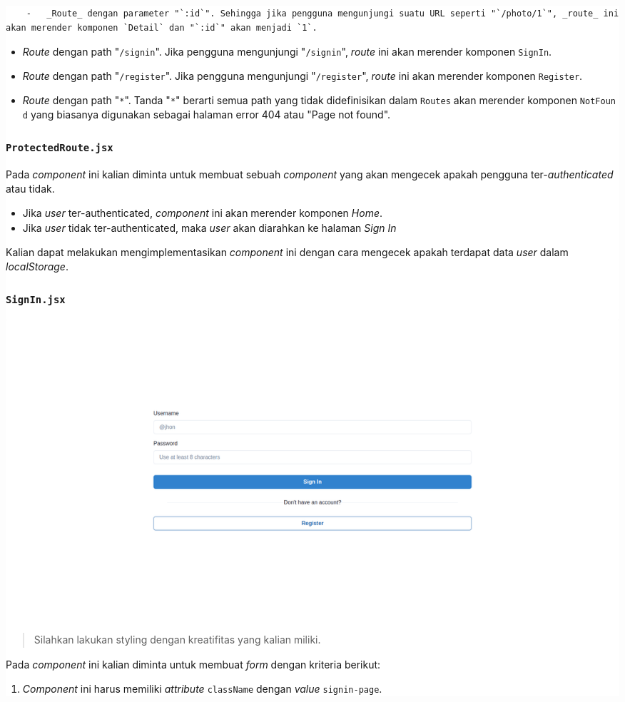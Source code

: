         -   _Route_ dengan parameter "`:id`". Sehingga jika pengguna mengunjungi suatu URL seperti "`/photo/1`", _route_ ini akan merender komponen `Detail` dan "`:id`" akan menjadi `1`.

-   _Route_ dengan path "`/signin`". Jika pengguna mengunjungi "`/signin`", _route_ ini akan merender komponen `SignIn`.

-   _Route_ dengan path "`/register`". Jika pengguna mengunjungi "`/register`", _route_ ini akan merender komponen `Register`.

-   _Route_ dengan path "`*`". Tanda "`*`" berarti semua path yang tidak didefinisikan dalam `Routes` akan merender komponen `NotFound` yang biasanya digunakan sebagai halaman error 404 atau "Page not found".

### `ProtectedRoute.jsx`

Pada _component_ ini kalian diminta untuk membuat sebuah _component_ yang akan mengecek apakah pengguna ter-_authenticated_ atau tidak.

-   Jika _user_ ter-authenticated, _component_ ini akan merender komponen _Home_.
-   Jika _user_ tidak ter-authenticated, maka _user_ akan diarahkan ke halaman _Sign In_

Kalian dapat melakukan mengimplementasikan _component_ ini dengan cara mengecek apakah terdapat data _user_ dalam _localStorage_.

### `SignIn.jsx`

![signin](./assets/signin.png)

> Silahkan lakukan styling dengan kreatifitas yang kalian miliki.

Pada _component_ ini kalian diminta untuk membuat _form_ dengan kriteria berikut:

1. _Component_ ini harus memiliki _attribute_ `className` dengan _value_ `signin-page`.
